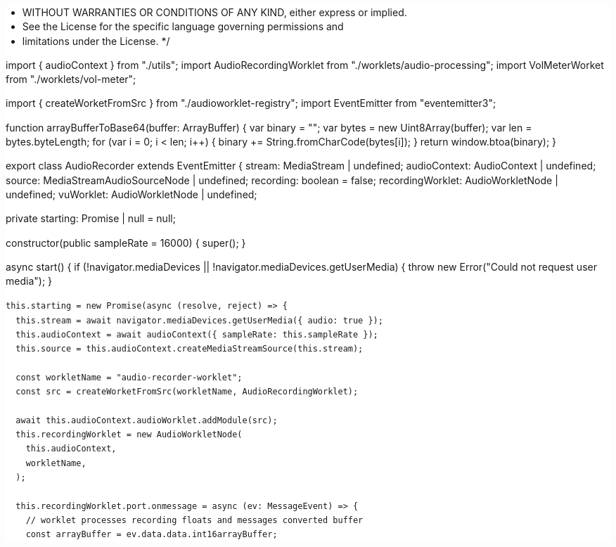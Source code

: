  * WITHOUT WARRANTIES OR CONDITIONS OF ANY KIND, either express or implied.
 * See the License for the specific language governing permissions and
 * limitations under the License.
 */

import { audioContext } from "./utils";
import AudioRecordingWorklet from "./worklets/audio-processing";
import VolMeterWorket from "./worklets/vol-meter";

import { createWorketFromSrc } from "./audioworklet-registry";
import EventEmitter from "eventemitter3";

function arrayBufferToBase64(buffer: ArrayBuffer) {
  var binary = "";
  var bytes = new Uint8Array(buffer);
  var len = bytes.byteLength;
  for (var i = 0; i < len; i++) {
    binary += String.fromCharCode(bytes[i]);
  }
  return window.btoa(binary);
}

export class AudioRecorder extends EventEmitter {
  stream: MediaStream | undefined;
  audioContext: AudioContext | undefined;
  source: MediaStreamAudioSourceNode | undefined;
  recording: boolean = false;
  recordingWorklet: AudioWorkletNode | undefined;
  vuWorklet: AudioWorkletNode | undefined;

  private starting: Promise<void> | null = null;

  constructor(public sampleRate = 16000) {
    super();
  }

  async start() {
    if (!navigator.mediaDevices || !navigator.mediaDevices.getUserMedia) {
      throw new Error("Could not request user media");
    }

    this.starting = new Promise(async (resolve, reject) => {
      this.stream = await navigator.mediaDevices.getUserMedia({ audio: true });
      this.audioContext = await audioContext({ sampleRate: this.sampleRate });
      this.source = this.audioContext.createMediaStreamSource(this.stream);

      const workletName = "audio-recorder-worklet";
      const src = createWorketFromSrc(workletName, AudioRecordingWorklet);

      await this.audioContext.audioWorklet.addModule(src);
      this.recordingWorklet = new AudioWorkletNode(
        this.audioContext,
        workletName,
      );

      this.recordingWorklet.port.onmessage = async (ev: MessageEvent) => {
        // worklet processes recording floats and messages converted buffer
        const arrayBuffer = ev.data.data.int16arrayBuffer;
